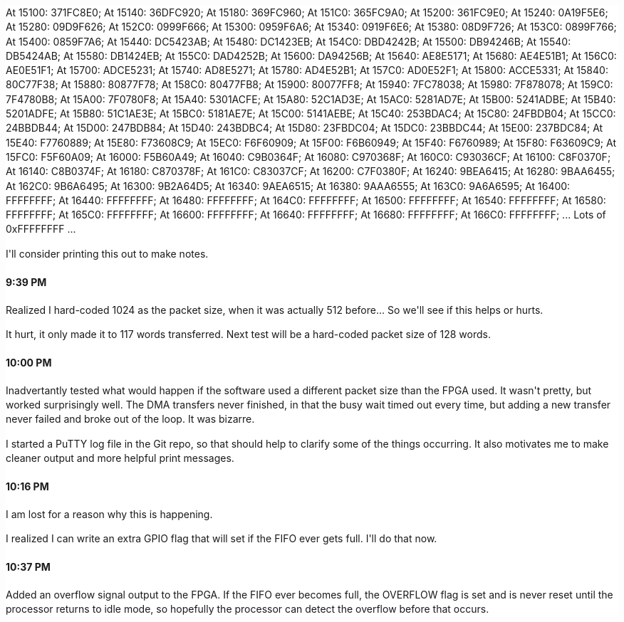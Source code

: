 At 15100: 371FC8E0; At 15140: 36DFC920; At 15180: 369FC960; At 151C0: 365FC9A0;
At 15200: 361FC9E0; At 15240: 0A19F5E6; At 15280: 09D9F626; At 152C0: 0999F666;
At 15300: 0959F6A6; At 15340: 0919F6E6; At 15380: 08D9F726; At 153C0: 0899F766;
At 15400: 0859F7A6; At 15440: DC5423AB; At 15480: DC1423EB; At 154C0: DBD4242B;
At 15500: DB94246B; At 15540: DB5424AB; At 15580: DB1424EB; At 155C0: DAD4252B;
At 15600: DA94256B; At 15640: AE8E5171; At 15680: AE4E51B1; At 156C0: AE0E51F1;
At 15700: ADCE5231; At 15740: AD8E5271; At 15780: AD4E52B1; At 157C0: AD0E52F1;
At 15800: ACCE5331; At 15840: 80C77F38; At 15880: 80877F78; At 158C0: 80477FB8;
At 15900: 80077FF8; At 15940: 7FC78038; At 15980: 7F878078; At 159C0: 7F4780B8;
At 15A00: 7F0780F8; At 15A40: 5301ACFE; At 15A80: 52C1AD3E; At 15AC0: 5281AD7E;
At 15B00: 5241ADBE; At 15B40: 5201ADFE; At 15B80: 51C1AE3E; At 15BC0: 5181AE7E;
At 15C00: 5141AEBE; At 15C40: 253BDAC4; At 15C80: 24FBDB04; At 15CC0: 24BBDB44;
At 15D00: 247BDB84; At 15D40: 243BDBC4; At 15D80: 23FBDC04; At 15DC0: 23BBDC44;
At 15E00: 237BDC84; At 15E40: F7760889; At 15E80: F73608C9; At 15EC0: F6F60909;
At 15F00: F6B60949; At 15F40: F6760989; At 15F80: F63609C9; At 15FC0: F5F60A09;
At 16000: F5B60A49; At 16040: C9B0364F; At 16080: C970368F; At 160C0: C93036CF;
At 16100: C8F0370F; At 16140: C8B0374F; At 16180: C870378F; At 161C0: C83037CF;
At 16200: C7F0380F; At 16240: 9BEA6415; At 16280: 9BAA6455; At 162C0: 9B6A6495;
At 16300: 9B2A64D5; At 16340: 9AEA6515; At 16380: 9AAA6555; At 163C0: 9A6A6595;
At 16400: FFFFFFFF; At 16440: FFFFFFFF; At 16480: FFFFFFFF; At 164C0: FFFFFFFF;
At 16500: FFFFFFFF; At 16540: FFFFFFFF; At 16580: FFFFFFFF; At 165C0: FFFFFFFF;
At 16600: FFFFFFFF; At 16640: FFFFFFFF; At 16680: FFFFFFFF; At 166C0: FFFFFFFF; 
... Lots of 0xFFFFFFFF ...

I'll consider printing this out to make notes.

#### 9:39 PM

Realized I hard-coded 1024 as the packet size, when it was actually 512
before... So we'll see if this helps or hurts. 

It hurt, it only made it to 117 words transferred. Next test will be a
hard-coded packet size of 128 words. 

#### 10:00 PM

Inadvertantly tested what would happen if the software used a different packet
size than the FPGA used. It wasn't pretty, but worked surprisingly well. The DMA
transfers never finished, in that the busy wait timed out every time, but adding
a new transfer never failed and broke out of the loop. It was bizarre. 

I started a PuTTY log file in the Git repo, so that should help to clarify some
of the things occurring. It also motivates me to make cleaner output and more
helpful print messages. 

#### 10:16 PM

I am lost for a reason why this is happening. 

I realized I can write an extra GPIO flag that will set if the FIFO ever gets
full. I'll do that now. 

#### 10:37 PM

Added an overflow signal output to the FPGA. If the FIFO ever becomes full, the
OVERFLOW flag is set and is never reset until the processor returns to idle
mode, so hopefully the processor can detect the overflow before that occurs. 
